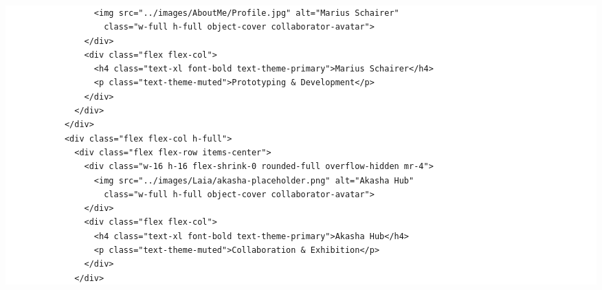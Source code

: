                       <img src="../images/AboutMe/Profile.jpg" alt="Marius Schairer"
                        class="w-full h-full object-cover collaborator-avatar">
                    </div>
                    <div class="flex flex-col">
                      <h4 class="text-xl font-bold text-theme-primary">Marius Schairer</h4>
                      <p class="text-theme-muted">Prototyping & Development</p>
                    </div>
                  </div>
                </div>
                <div class="flex flex-col h-full">
                  <div class="flex flex-row items-center">
                    <div class="w-16 h-16 flex-shrink-0 rounded-full overflow-hidden mr-4">
                      <img src="../images/Laia/akasha-placeholder.png" alt="Akasha Hub"
                        class="w-full h-full object-cover collaborator-avatar">
                    </div>
                    <div class="flex flex-col">
                      <h4 class="text-xl font-bold text-theme-primary">Akasha Hub</h4>
                      <p class="text-theme-muted">Collaboration & Exhibition</p>
                    </div>
                  </div>
